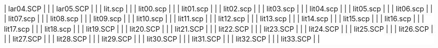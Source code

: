 | lar04.SCP		| |
| lar05.SCP		| |
| lit.scp		| |
| lit00.scp		| |
| lit01.scp		| |
| lit02.scp		| |
| lit03.scp		| |
| lit04.scp		| |
| lit05.scp		| |
| lit06.scp		| |
| lit07.scp		| |
| lit08.scp		| |
| lit09.scp		| |
| lit10.scp		| |
| lit11.scp		| |
| lit12.scp		| |
| lit13.scp		| |
| lit14.scp		| |
| lit15.scp		| |
| lit16.scp		| |
| lit17.scp		| |
| lit18.scp		| |
| lit19.SCP		| |
| lit20.SCP		| |
| lit21.SCP		| |
| lit22.SCP		| |
| lit23.SCP		| |
| lit24.SCP		| |
| lit25.SCP		| |
| lit26.SCP		| |
| lit27.SCP		| |
| lit28.SCP		| |
| lit29.SCP		| |
| lit30.SCP		| |
| lit31.SCP		| |
| lit32.SCP		| |
| lit33.SCP		| |